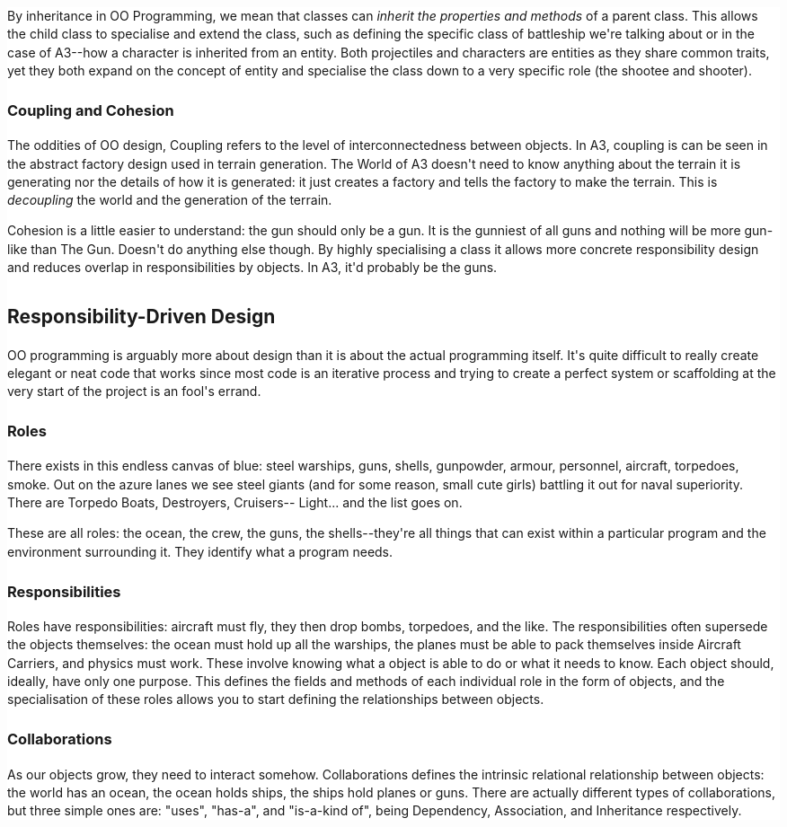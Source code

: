 By inheritance in OO Programming, we mean that classes can *inherit the properties and methods* of a parent class. This allows the child class to specialise and extend the class, such as defining the specific class of battleship we're talking about or in the case of A3--how a character is inherited from an entity. Both projectiles and characters are entities as they share common traits, yet they both expand on the concept of entity and specialise the class down to a very specific role (the shootee and shooter).

### Coupling and Cohesion

The oddities of OO design, Coupling refers to the level of interconnectedness between objects. In A3, coupling is can be seen in the abstract factory design used in terrain generation. The World of A3 doesn't need to know anything about the terrain it is generating nor the details of how it is generated: it just creates a factory and tells the factory to make the terrain. This is *decoupling* the world and the generation of the terrain.

Cohesion is a little easier to understand: the gun should only be a gun. It is the gunniest of all guns and nothing will be more gun-like than The Gun. Doesn't do anything else though. By highly specialising a class it allows more concrete responsibility design and reduces overlap in responsibilities by objects. In A3, it'd probably be the guns.

## Responsibility-Driven Design

OO programming is arguably more about design than it is about the actual programming itself. It's quite difficult to really create elegant or neat code that works since most code is an iterative process and trying to create a perfect system or scaffolding at the very start of the project is an fool's errand. 

### Roles

There exists in this endless canvas of blue: steel warships, guns, shells, gunpowder, armour, personnel, aircraft, torpedoes, smoke. Out on the azure lanes we see steel giants (and for some reason, small cute girls) battling it out for naval superiority. There are Torpedo Boats, Destroyers, Cruisers-- Light... and the list goes on. 

These are all roles: the ocean, the crew, the guns, the shells--they're all things that can exist within a particular program and the environment surrounding it. They identify what a program needs.

### Responsibilities

Roles have responsibilities: aircraft must fly, they then drop bombs, torpedoes, and the like. The responsibilities often supersede the objects themselves: the ocean must hold up all the warships, the planes must be able to pack themselves inside Aircraft Carriers, and physics must work. These involve knowing what a object is able to do or what it needs to know. Each object should, ideally, have only one purpose. This defines the fields and methods of each individual role in the form of objects, and the specialisation of these roles allows you to start defining the relationships between objects.

### Collaborations 

As our objects grow, they need to interact somehow. Collaborations defines the intrinsic relational relationship between objects: the world has an ocean, the ocean holds ships, the ships hold planes or guns. There are actually different types of collaborations, but three simple ones are: "uses", "has-a", and "is-a-kind of", being Dependency, Association, and Inheritance respectively. 
